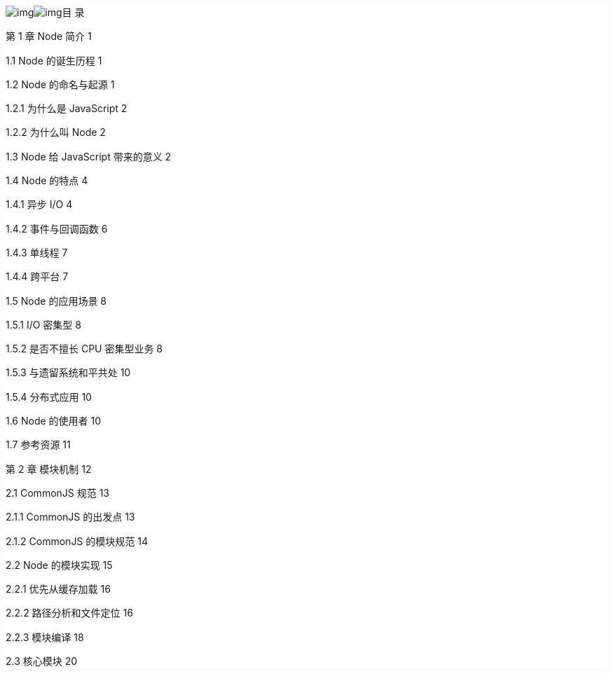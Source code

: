 
 

 

 

 

![img](file:///C:\Users\admit\AppData\Local\Temp\ksohtml\wps6619.tmp.png)![img](file:///C:\Users\admit\AppData\Local\Temp\ksohtml\wps661A.tmp.png)目	录

 



第 1 章	Node 简介	1

1.1 Node 的诞生历程	1

1.2 Node 的命名与起源	1

1.2.1 为什么是 JavaScript	2

1.2.2 为什么叫 Node	2

1.3 Node 给 JavaScript 带来的意义	2

1.4 Node 的特点	4

1.4.1 异步 I/O	4

1.4.2 事件与回调函数	6

1.4.3 单线程	7

1.4.4 跨平台	7

1.5 Node 的应用场景	8

1.5.1 I/O 密集型	8

1.5.2 是否不擅长 CPU 密集型业务	8

1.5.3 与遗留系统和平共处	10

1.5.4 分布式应用	10

1.6 Node 的使用者	10

1.7 参考资源	11

第 2 章	模块机制	12

2.1 CommonJS 规范	13

2.1.1 CommonJS 的出发点	13

2.1.2 CommonJS 的模块规范	14

2.2 Node 的模块实现	15

2.2.1 优先从缓存加载	16

2.2.2 路径分析和文件定位	16

2.2.3 模块编译	18

2.3 核心模块	20
